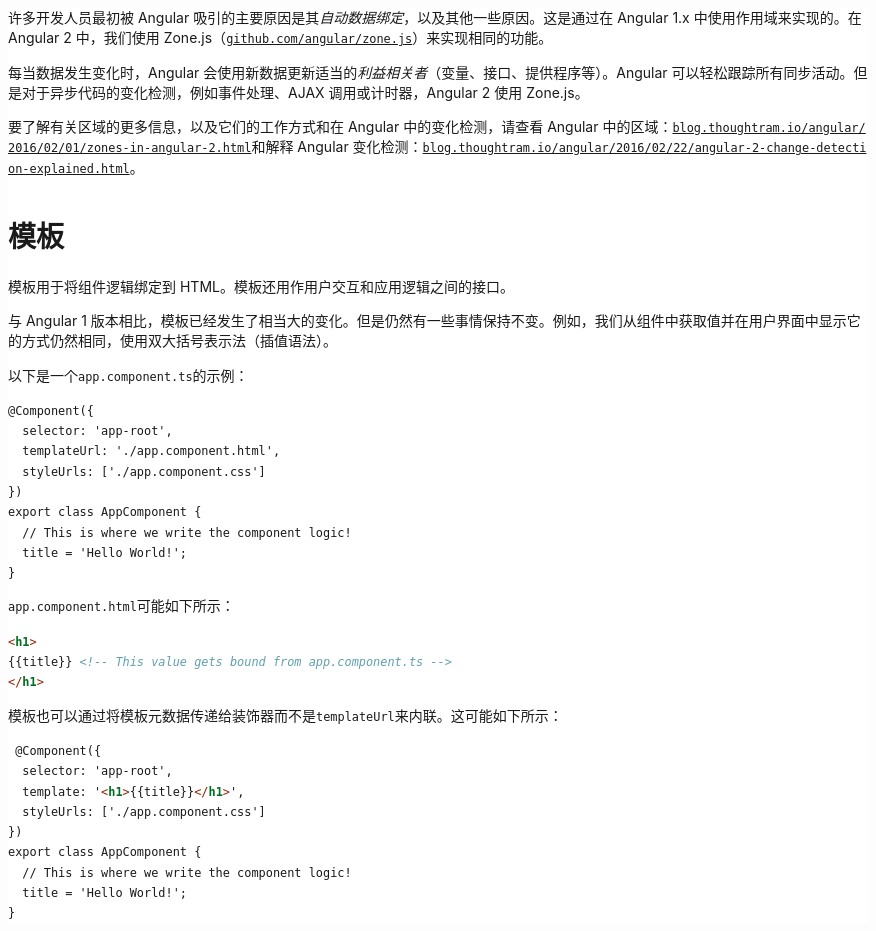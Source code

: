许多开发人员最初被 Angular 吸引的主要原因是其*自动数据绑定*，以及其他一些原因。这是通过在 Angular 1.x 中使用作用域来实现的。在 Angular 2 中，我们使用 Zone.js（[`github.com/angular/zone.js`](https://github.com/angular/zone.js)）来实现相同的功能。

每当数据发生变化时，Angular 会使用新数据更新适当的*利益相关者*（变量、接口、提供程序等）。Angular 可以轻松跟踪所有同步活动。但是对于异步代码的变化检测，例如事件处理、AJAX 调用或计时器，Angular 2 使用 Zone.js。

要了解有关区域的更多信息，以及它们的工作方式和在 Angular 中的变化检测，请查看 Angular 中的区域：[`blog.thoughtram.io/angular/2016/02/01/zones-in-angular-2.html`](http://blog.thoughtram.io/angular/2016/02/01/zones-in-angular-2.html)和解释 Angular 变化检测：[`blog.thoughtram.io/angular/2016/02/22/angular-2-change-detection-explained.html`](http://blog.thoughtram.io/angular/2016/02/22/angular-2-change-detection-explained.html)。

# 模板

模板用于将组件逻辑绑定到 HTML。模板还用作用户交互和应用逻辑之间的接口。

与 Angular 1 版本相比，模板已经发生了相当大的变化。但是仍然有一些事情保持不变。例如，我们从组件中获取值并在用户界面中显示它的方式仍然相同，使用双大括号表示法（插值语法）。

以下是一个`app.component.ts`的示例：

```html
@Component({ 
  selector: 'app-root', 
  templateUrl: './app.component.html', 
  styleUrls: ['./app.component.css'] 
}) 
export class AppComponent { 
  // This is where we write the component logic! 
  title = 'Hello World!'; 
}

```

`app.component.html`可能如下所示：

```html
<h1>
{{title}} <!-- This value gets bound from app.component.ts -->
</h1>

```

模板也可以通过将模板元数据传递给装饰器而不是`templateUrl`来内联。这可能如下所示：

```html
 @Component({ 
  selector: 'app-root', 
  template: '<h1>{{title}}</h1>', 
  styleUrls: ['./app.component.css'] 
}) 
export class AppComponent { 
  // This is where we write the component logic! 
  title = 'Hello World!'; 
}

```
